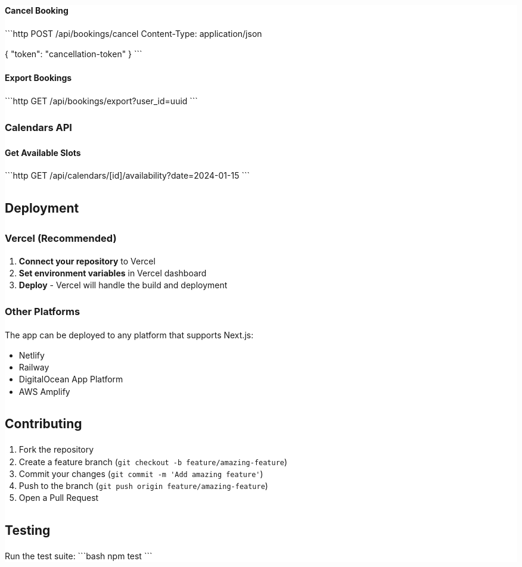 #### Cancel Booking
\`\`\`http
POST /api/bookings/cancel
Content-Type: application/json

{
  "token": "cancellation-token"
}
\`\`\`

#### Export Bookings
\`\`\`http
GET /api/bookings/export?user_id=uuid
\`\`\`

### Calendars API

#### Get Available Slots
\`\`\`http
GET /api/calendars/[id]/availability?date=2024-01-15
\`\`\`

## Deployment

### Vercel (Recommended)

1. **Connect your repository** to Vercel
2. **Set environment variables** in Vercel dashboard
3. **Deploy** - Vercel will handle the build and deployment

### Other Platforms

The app can be deployed to any platform that supports Next.js:
- Netlify
- Railway
- DigitalOcean App Platform
- AWS Amplify

## Contributing

1. Fork the repository
2. Create a feature branch (`git checkout -b feature/amazing-feature`)
3. Commit your changes (`git commit -m 'Add amazing feature'`)
4. Push to the branch (`git push origin feature/amazing-feature`)
5. Open a Pull Request

## Testing

Run the test suite:
\`\`\`bash
npm test
\`\`\`
